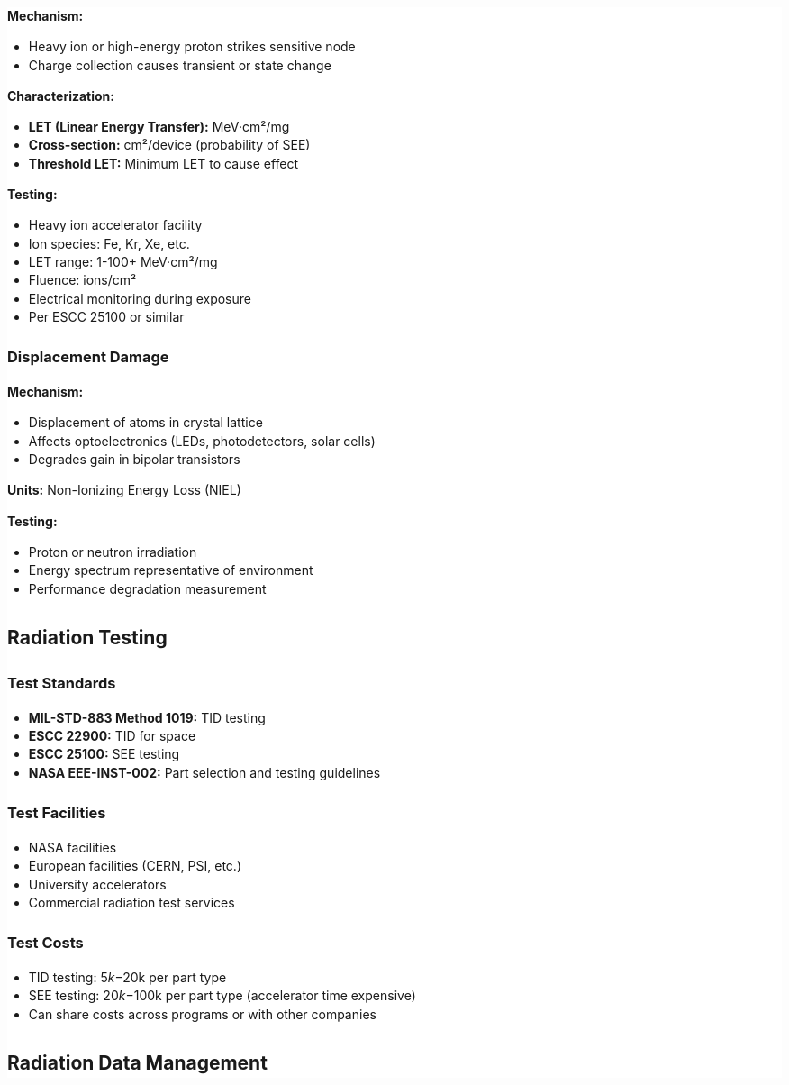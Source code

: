 **Mechanism:**
- Heavy ion or high-energy proton strikes sensitive node
- Charge collection causes transient or state change

**Characterization:**
- **LET (Linear Energy Transfer):** MeV·cm²/mg
- **Cross-section:** cm²/device (probability of SEE)
- **Threshold LET:** Minimum LET to cause effect

**Testing:**
- Heavy ion accelerator facility
- Ion species: Fe, Kr, Xe, etc.
- LET range: 1-100+ MeV·cm²/mg
- Fluence: ions/cm²
- Electrical monitoring during exposure
- Per ESCC 25100 or similar

### Displacement Damage
**Mechanism:**
- Displacement of atoms in crystal lattice
- Affects optoelectronics (LEDs, photodetectors, solar cells)
- Degrades gain in bipolar transistors

**Units:** Non-Ionizing Energy Loss (NIEL)

**Testing:**
- Proton or neutron irradiation
- Energy spectrum representative of environment
- Performance degradation measurement

## Radiation Testing

### Test Standards
- **MIL-STD-883 Method 1019:** TID testing
- **ESCC 22900:** TID for space
- **ESCC 25100:** SEE testing
- **NASA EEE-INST-002:** Part selection and testing guidelines

### Test Facilities
- NASA facilities
- European facilities (CERN, PSI, etc.)
- University accelerators
- Commercial radiation test services

### Test Costs
- TID testing: $5k-$20k per part type
- SEE testing: $20k-$100k per part type (accelerator time expensive)
- Can share costs across programs or with other companies

## Radiation Data Management
